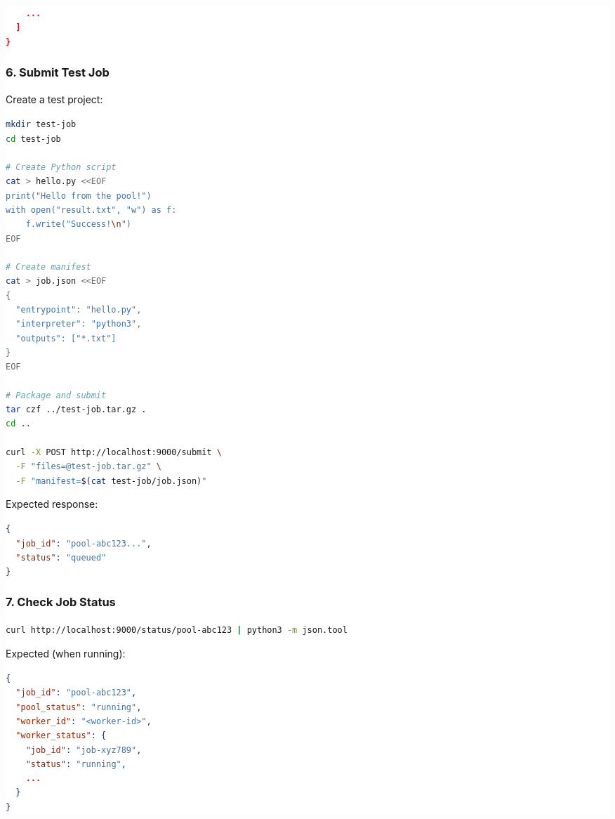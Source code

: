 ```json
    ...
  ]
}
```

### 6. Submit Test Job

Create a test project:

```bash
mkdir test-job
cd test-job

# Create Python script
cat > hello.py <<EOF
print("Hello from the pool!")
with open("result.txt", "w") as f:
    f.write("Success!\n")
EOF

# Create manifest
cat > job.json <<EOF
{
  "entrypoint": "hello.py",
  "interpreter": "python3",
  "outputs": ["*.txt"]
}
EOF

# Package and submit
tar czf ../test-job.tar.gz .
cd ..

curl -X POST http://localhost:9000/submit \
  -F "files=@test-job.tar.gz" \
  -F "manifest=$(cat test-job/job.json)"
```

Expected response:
```json
{
  "job_id": "pool-abc123...",
  "status": "queued"
}
```

### 7. Check Job Status

```bash
curl http://localhost:9000/status/pool-abc123 | python3 -m json.tool
```

Expected (when running):
```json
{
  "job_id": "pool-abc123",
  "pool_status": "running",
  "worker_id": "<worker-id>",
  "worker_status": {
    "job_id": "job-xyz789",
    "status": "running",
    ...
  }
}
```

